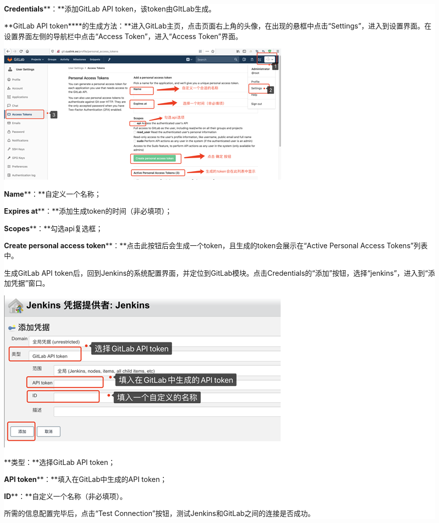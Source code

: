 **Credentials****：**添加GitLab API token，该token由GItLab生成。

**GitLab API token****的生成方法：**进入GitLab主页，点击页面右上角的头像，在出现的悬框中点击“Settings”，进入到设置界面。在设置界面左侧的导航栏中点击“Access Token”，进入“Access Token”界面。

[![img](images/2281865-20210924105436839-1532843016.png)](https://img2020.cnblogs.com/blog/2281865/202109/2281865-20210924105436839-1532843016.png)

**Name****：**自定义一个名称；

**Expires at****：**添加生成token的时间（非必填项）；

**Scopes****：**勾选api复选框；

**Create personal access token****：**点击此按钮后会生成一个token，且生成的token会展示在“Active Personal Access Tokens”列表中。

生成GitLab API token后，回到Jenkins的系统配置界面，并定位到GitLab模块。点击Credentials的“添加”按钮，选择“jenkins”，进入到“添加凭据”窗口。

[![img](images/2281865-20210924105451751-1796806753.png)](https://img2020.cnblogs.com/blog/2281865/202109/2281865-20210924105451751-1796806753.png)

**类型：**选择GitLab API token；

**API token****：**填入在GitLab中生成的API token；

**ID****：**自定义一个名称（非必填项）。

所需的信息配置完毕后，点击“Test Connection”按钮，测试Jenkins和GitLab之间的连接是否成功。
